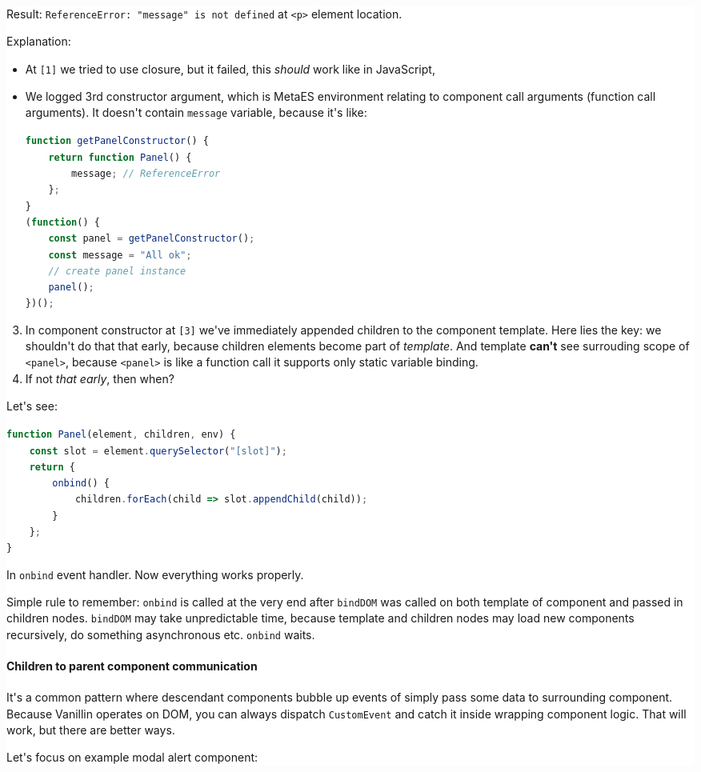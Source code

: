 Result: `ReferenceError: "message" is not defined` at `<p>` element location.

Explanation:

-   At `[1]` we tried to use closure, but it failed, this _should_ work like in JavaScript,
-   We logged 3rd constructor argument, which is MetaES environment relating to component call arguments (function call arguments). It doesn't contain `message` variable, because it's like:

    ```javascript
    function getPanelConstructor() {
        return function Panel() {
            message; // ReferenceError
        };
    }
    (function() {
        const panel = getPanelConstructor();
        const message = "All ok";
        // create panel instance
        panel();
    })();
    ```

3. In component constructor at `[3]` we've immediately appended children to the component template. Here lies the key: we shouldn't do that that early, because children elements become part of _template_. And template **can't** see surrouding scope of `<panel>`, because `<panel>` is like a function call it supports only static variable binding.
4. If not _that early_, then when?

Let's see:

```javascript
function Panel(element, children, env) {
    const slot = element.querySelector("[slot]");
    return {
        onbind() {
            children.forEach(child => slot.appendChild(child));
        }
    };
}
```

In `onbind` event handler. Now everything works properly.

Simple rule to remember: `onbind` is called at the very end after `bindDOM` was called on both template of component and passed in children nodes. `bindDOM` may take unpredictable time, because template and children nodes may load new components recursively, do something asynchronous etc. `onbind` waits.

#### Children to parent component communication

It's a common pattern where descendant components bubble up events of simply pass some data to surrounding component. Because Vanillin operates on DOM, you can always dispatch `CustomEvent` and catch it inside wrapping component logic. That will work, but there are better ways.

Let's focus on example modal alert component:
